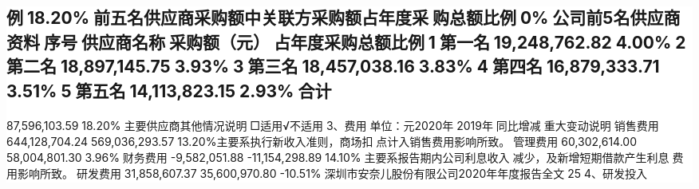 例
18.20%
前五名供应商采购额中关联方采购额占年度采
购总额比例
0%
公司前5名供应商资料
序号
供应商名称
采购额（元）
占年度采购总额比例
1
第一名
19,248,762.82
4.00%
2
第二名
18,897,145.75
3.93%
3
第三名
18,457,038.16
3.83%
4
第四名
16,879,333.71
3.51%
5
第五名
14,113,823.15
2.93%
合计
--
87,596,103.59
18.20%
主要供应商其他情况说明
□适用√不适用
3、费用
单位：元2020年
2019年
同比增减
重大变动说明
销售费用
644,128,704.24
569,036,293.57
13.20%主要系执行新收入准则，商场扣
点计入销售费用影响所致。
管理费用
60,302,614.00
58,004,801.30
3.96%
财务费用
-9,582,051.88
-11,154,298.89
14.10%
主要系报告期内公司利息收入
减少，及新增短期借款产生利息
费用影响所致。
研发费用
31,858,607.37
35,600,970.80
-10.51%
深圳市安奈儿股份有限公司2020年年度报告全文
25
4、研发投入
